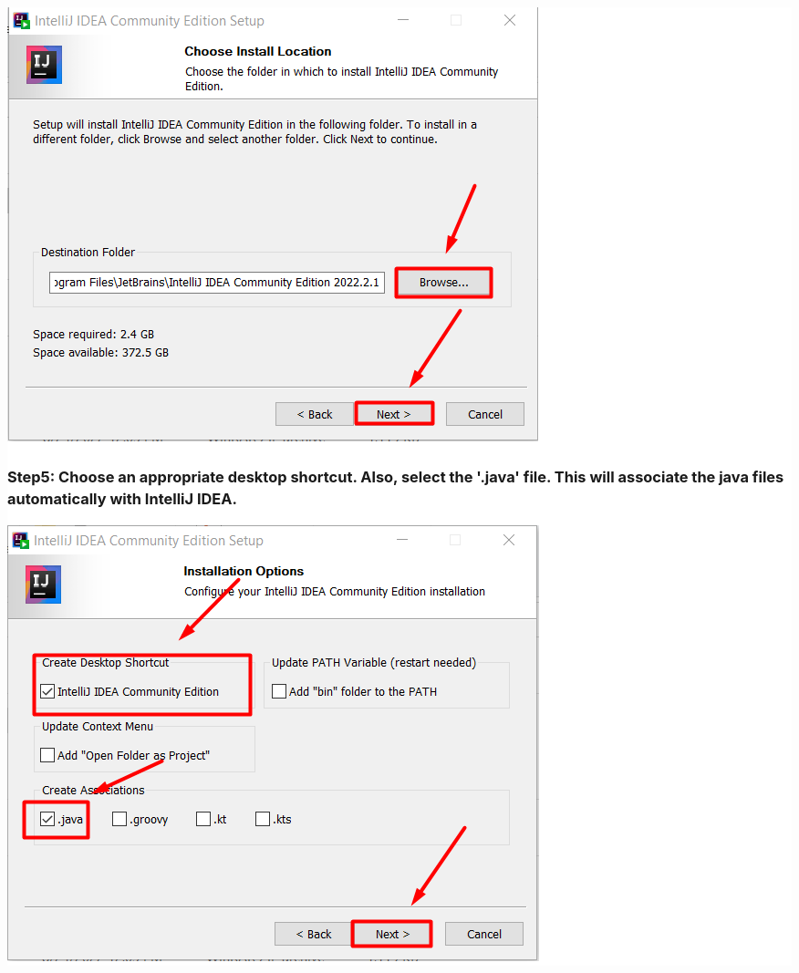 ![intellij-4](../images/intellij-4.png)

### Step5: Choose an appropriate desktop shortcut. Also, select the '.java' file. This will associate the java files automatically with IntelliJ IDEA.

![intellij-5](../images/intellij-5.png)
